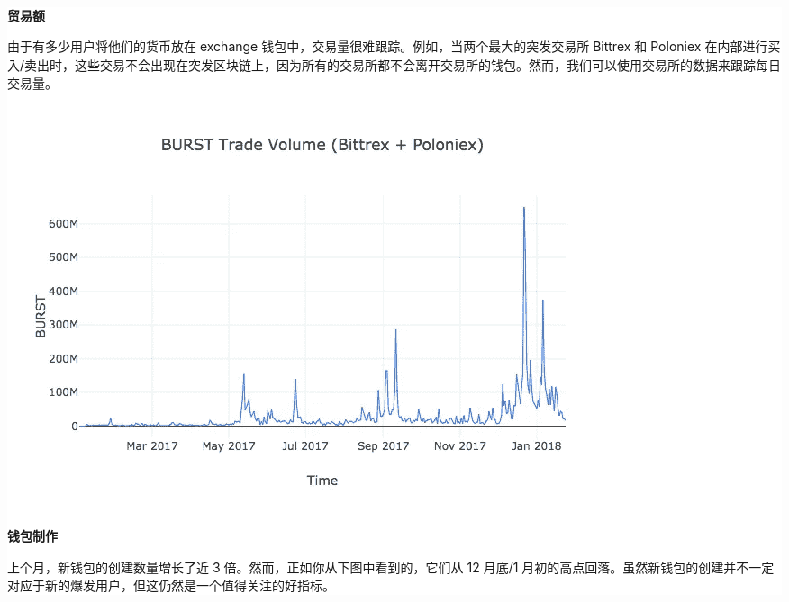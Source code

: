 **贸易额**

由于有多少用户将他们的货币放在 exchange 钱包中，交易量很难跟踪。例如，当两个最大的突发交易所 Bittrex 和 Poloniex 在内部进行买入/卖出时，这些交易不会出现在突发区块链上，因为所有的交易所都不会离开交易所的钱包。然而，我们可以使用交易所的数据来跟踪每日交易量。

![](img/576548c9bb120266c4156094099010e2.png)

**钱包制作**

上个月，新钱包的创建数量增长了近 3 倍。然而，正如你从下图中看到的，它们从 12 月底/1 月初的高点回落。虽然新钱包的创建并不一定对应于新的爆发用户，但这仍然是一个值得关注的好指标。
